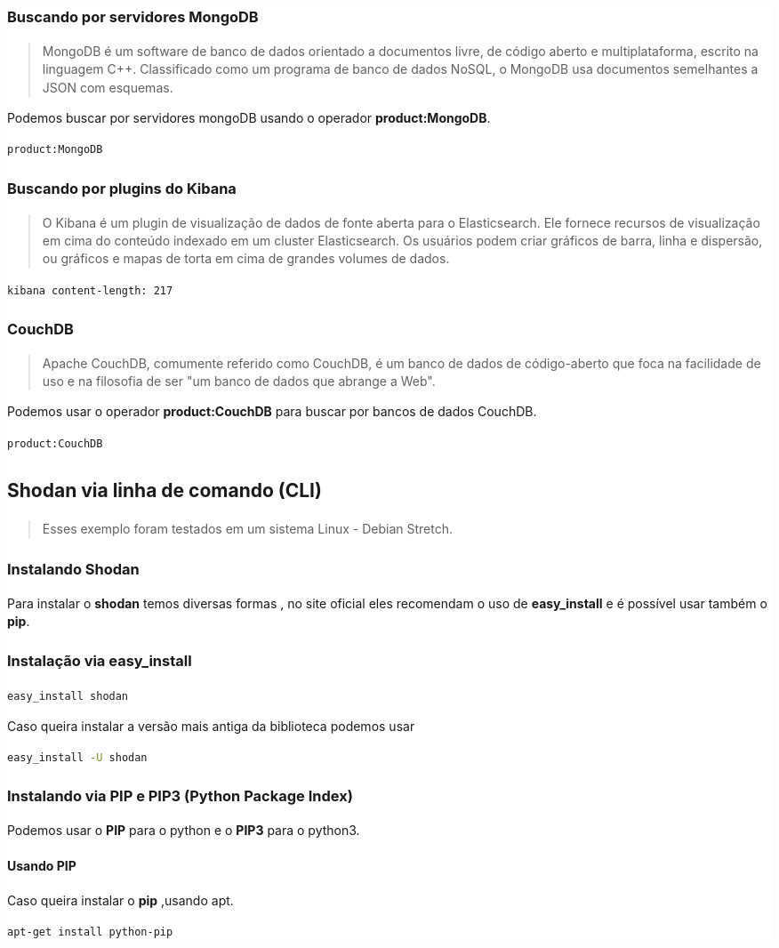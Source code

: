 ### Buscando por servidores MongoDB
> MongoDB é um software de banco de dados orientado a documentos livre, de código aberto e multiplataforma, escrito na linguagem C++. Classificado como um programa de banco de dados NoSQL, o MongoDB usa documentos semelhantes a JSON com esquemas.

Podemos buscar por servidores mongoDB usando o operador **product:MongoDB**.
```sh
product:MongoDB
```

### Buscando por plugins do Kibana
> O Kibana é um plugin de visualização de dados de fonte aberta para o Elasticsearch. Ele fornece recursos de visualização em cima do conteúdo indexado em um cluster Elasticsearch. Os usuários podem criar gráficos de barra, linha e dispersão, ou gráficos e mapas de torta em cima de grandes volumes de dados.
```sh
kibana content-length: 217
```

### CouchDB
> Apache CouchDB, comumente referido como CouchDB, é um banco de dados de código-aberto que foca na facilidade de uso e na filosofia de ser "um banco de dados que abrange a Web".

Podemos usar o operador **product:CouchDB** para buscar por bancos de dados CouchDB.
```sh
product:CouchDB
```

## Shodan via linha de comando (CLI)
> Esses exemplo foram testados em um sistema Linux - Debian Stretch.

### Instalando Shodan
Para instalar o **shodan** temos diversas formas , no site oficial eles recomendam o uso de **easy_install** e é possível usar também o **pip**.

### Instalação via easy_install
```sh
easy_install shodan
```

Caso queira instalar a versão mais antiga da biblioteca podemos usar
```sh
easy_install -U shodan
```

### Instalando via PIP e PIP3 (Python Package Index)
Podemos usar o **PIP** para o python e o **PIP3** para o python3.

#### Usando PIP
Caso queira instalar o **pip** ,usando apt.
```sh
apt-get install python-pip
```

